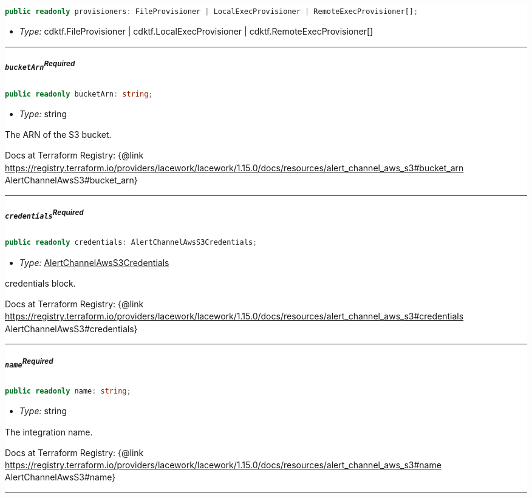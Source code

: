 ```typescript
public readonly provisioners: FileProvisioner | LocalExecProvisioner | RemoteExecProvisioner[];
```

- *Type:* cdktf.FileProvisioner | cdktf.LocalExecProvisioner | cdktf.RemoteExecProvisioner[]

---

##### `bucketArn`<sup>Required</sup> <a name="bucketArn" id="rhizo-co-terraform-provider-lacework.alertChannelAwsS3.AlertChannelAwsS3Config.property.bucketArn"></a>

```typescript
public readonly bucketArn: string;
```

- *Type:* string

The ARN of the S3 bucket.

Docs at Terraform Registry: {@link https://registry.terraform.io/providers/lacework/lacework/1.15.0/docs/resources/alert_channel_aws_s3#bucket_arn AlertChannelAwsS3#bucket_arn}

---

##### `credentials`<sup>Required</sup> <a name="credentials" id="rhizo-co-terraform-provider-lacework.alertChannelAwsS3.AlertChannelAwsS3Config.property.credentials"></a>

```typescript
public readonly credentials: AlertChannelAwsS3Credentials;
```

- *Type:* <a href="#rhizo-co-terraform-provider-lacework.alertChannelAwsS3.AlertChannelAwsS3Credentials">AlertChannelAwsS3Credentials</a>

credentials block.

Docs at Terraform Registry: {@link https://registry.terraform.io/providers/lacework/lacework/1.15.0/docs/resources/alert_channel_aws_s3#credentials AlertChannelAwsS3#credentials}

---

##### `name`<sup>Required</sup> <a name="name" id="rhizo-co-terraform-provider-lacework.alertChannelAwsS3.AlertChannelAwsS3Config.property.name"></a>

```typescript
public readonly name: string;
```

- *Type:* string

The integration name.

Docs at Terraform Registry: {@link https://registry.terraform.io/providers/lacework/lacework/1.15.0/docs/resources/alert_channel_aws_s3#name AlertChannelAwsS3#name}

---
